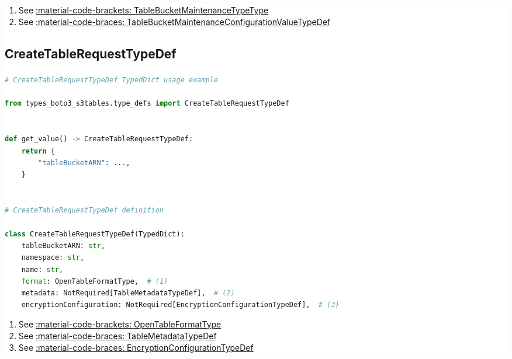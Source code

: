 1. See [:material-code-brackets: TableBucketMaintenanceTypeType](./literals.md#tablebucketmaintenancetypetype)
2. See [:material-code-braces: TableBucketMaintenanceConfigurationValueTypeDef](./type_defs.md#tablebucketmaintenanceconfigurationvaluetypedef)

## CreateTableRequestTypeDef

```python
# CreateTableRequestTypeDef TypedDict usage example

from types_boto3_s3tables.type_defs import CreateTableRequestTypeDef


def get_value() -> CreateTableRequestTypeDef:
    return {
        "tableBucketARN": ...,
    }


# CreateTableRequestTypeDef definition

class CreateTableRequestTypeDef(TypedDict):
    tableBucketARN: str,
    namespace: str,
    name: str,
    format: OpenTableFormatType,  # (1)
    metadata: NotRequired[TableMetadataTypeDef],  # (2)
    encryptionConfiguration: NotRequired[EncryptionConfigurationTypeDef],  # (3)
```

1. See [:material-code-brackets: OpenTableFormatType](./literals.md#opentableformattype)
2. See [:material-code-braces: TableMetadataTypeDef](./type_defs.md#tablemetadatatypedef)
3. See [:material-code-braces: EncryptionConfigurationTypeDef](./type_defs.md#encryptionconfigurationtypedef)

